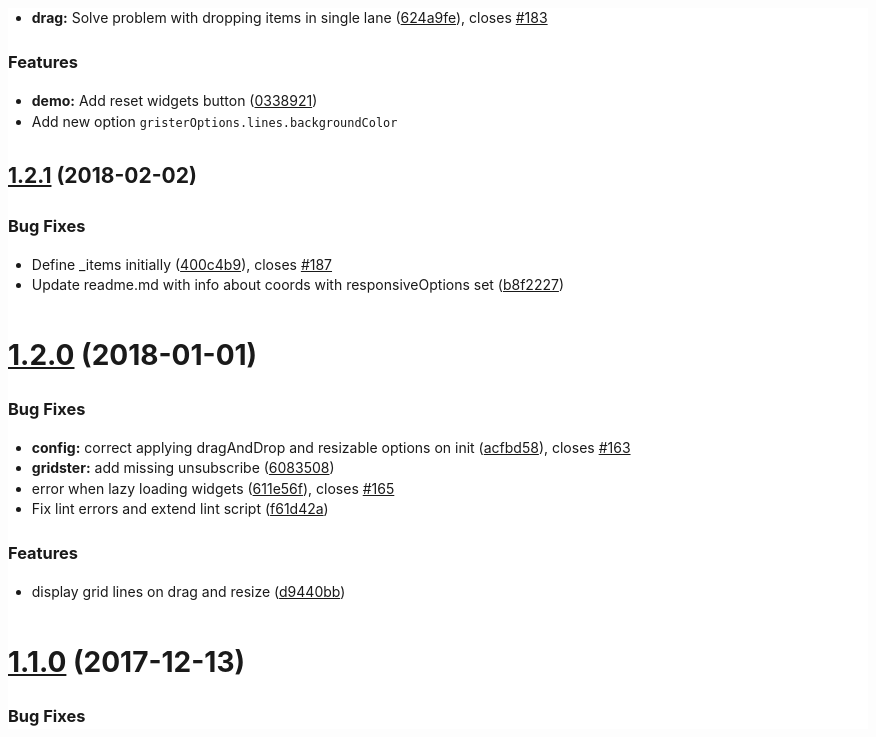 -   **drag:** Solve problem with dropping items in single lane ([624a9fe](https://github.com/swiety85/angular2gridsterv3/commit/624a9fe)), closes [#183](https://github.com/swiety85/angular2gridsterv3/issues/183)

### Features

-   **demo:** Add reset widgets button ([0338921](https://github.com/swiety85/angular2gridsterv3/commit/0338921))
-   Add new option `gristerOptions.lines.backgroundColor`

<a name="1.2.1"></a>

## [1.2.1](https://github.com/swiety85/angular2gridsterv3/compare/v1.2.0...v1.2.1) (2018-02-02)

### Bug Fixes

-   Define \_items initially ([400c4b9](https://github.com/swiety85/angular2gridsterv3/commit/400c4b9)), closes [#187](https://github.com/swiety85/angular2gridsterv3/issues/187)
-   Update readme.md with info about coords with responsiveOptions set ([b8f2227](https://github.com/swiety85/angular2gridsterv3/commit/b8f2227))

<a name="1.2.0"></a>

# [1.2.0](https://github.com/swiety85/angular2gridsterv3/compare/v1.1.0...v1.2.0) (2018-01-01)

### Bug Fixes

-   **config:** correct applying dragAndDrop and resizable options on init ([acfbd58](https://github.com/swiety85/angular2gridsterv3/commit/acfbd58)), closes [#163](https://github.com/swiety85/angular2gridsterv3/issues/163)
-   **gridster:** add missing unsubscribe ([6083508](https://github.com/swiety85/angular2gridsterv3/commit/6083508))
-   error when lazy loading widgets ([611e56f](https://github.com/swiety85/angular2gridsterv3/commit/611e56f)), closes [#165](https://github.com/swiety85/angular2gridsterv3/issues/165)
-   Fix lint errors and extend lint script ([f61d42a](https://github.com/swiety85/angular2gridsterv3/commit/f61d42a))

### Features

-   display grid lines on drag and resize ([d9440bb](https://github.com/swiety85/angular2gridsterv3/commit/d9440bb))

<a name="1.1.0"></a>

# [1.1.0](https://github.com/swiety85/angular2gridsterv3/compare/v1.0.1...v1.1.0) (2017-12-13)

### Bug Fixes
